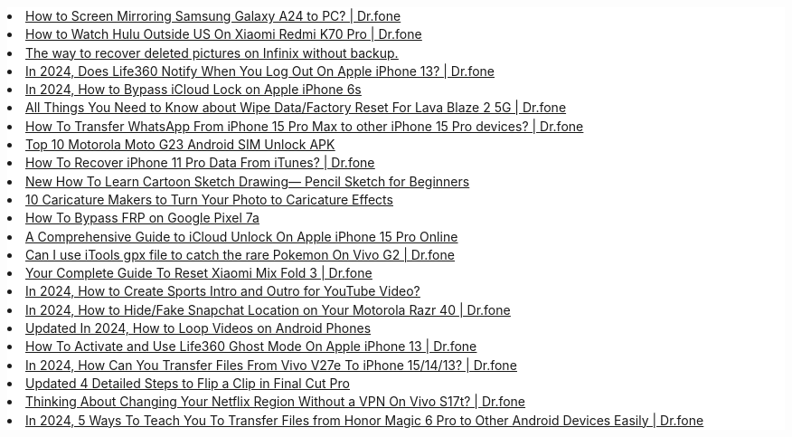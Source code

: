 <li><a href="https://screen-mirror.techidaily.com/how-to-screen-mirroring-samsung-galaxy-a24-to-pc-drfone-by-drfone-android/"><u>How to Screen Mirroring Samsung Galaxy A24 to PC? | Dr.fone</u></a></li>
<li><a href="https://fake-location.techidaily.com/how-to-watch-hulu-outside-us-on-xiaomi-redmi-k70-pro-drfone-by-drfone-virtual-android/"><u>How to Watch Hulu Outside US On Xiaomi Redmi K70 Pro | Dr.fone</u></a></li>
<li><a href="https://techidaily.com/the-way-to-recover-deleted-pictures-on-infinix-without-backup-by-fonelab-android-recover-pictures/"><u>The way to recover deleted pictures on Infinix without backup.</u></a></li>
<li><a href="https://review-topics.techidaily.com/in-2024-does-life360-notify-when-you-log-out-on-apple-iphone-13-drfone-by-drfone-virtual-ios/"><u>In 2024, Does Life360 Notify When You Log Out On Apple iPhone 13? | Dr.fone</u></a></li>
<li><a href="https://activate-lock.techidaily.com/in-2024-how-to-bypass-icloud-lock-on-apple-iphone-6s-by-drfone-ios/"><u>In 2024, How to Bypass iCloud Lock on Apple iPhone 6s</u></a></li>
<li><a href="https://phone-solutions.techidaily.com/all-things-you-need-to-know-about-wipe-datafactory-reset-for-lava-blaze-2-5g-drfone-by-drfone-reset-android-reset-android/"><u>All Things You Need to Know about Wipe Data/Factory Reset For Lava Blaze 2 5G | Dr.fone</u></a></li>
<li><a href="https://review-topics.techidaily.com/how-to-transfer-whatsapp-from-iphone-15-pro-max-to-other-iphone-15-pro-devices-drfone-by-drfone-transfer-whatsapp-from-ios-transfer-whatsapp-from-ios/"><u>How To Transfer WhatsApp From iPhone 15 Pro Max to other iPhone 15 Pro devices? | Dr.fone</u></a></li>
<li><a href="https://sim-unlock.techidaily.com/top-10-motorola-moto-g23-android-sim-unlock-apk-by-drfone-android/"><u>Top 10 Motorola Moto G23 Android SIM Unlock APK</u></a></li>
<li><a href="https://blog-min.techidaily.com/how-to-recover-iphone-11-pro-data-from-itunes-drfone-by-drfone-ios-data-recovery-ios-data-recovery/"><u>How To Recover iPhone 11 Pro Data From iTunes? | Dr.fone</u></a></li>
<li><a href="https://animation-videos.techidaily.com/new-how-to-learn-cartoon-sketch-drawing-pencil-sketch-for-beginners/"><u>New How To Learn Cartoon Sketch Drawing— Pencil Sketch for Beginners</u></a></li>
<li><a href="https://animation-videos.techidaily.com/10-caricature-makers-to-turn-your-photo-to-caricature-effects/"><u>10 Caricature Makers to Turn Your Photo to Caricature Effects</u></a></li>
<li><a href="https://phone-solutions.techidaily.com/how-to-bypass-frp-on-google-pixel-7a-by-drfone-android-unlock-remove-google-frp/"><u>How To Bypass FRP on Google Pixel 7a</u></a></li>
<li><a href="https://activate-lock.techidaily.com/a-comprehensive-guide-to-icloud-unlock-on-apple-iphone-15-pro-online-by-drfone-ios/"><u>A Comprehensive Guide to iCloud Unlock On Apple iPhone 15 Pro Online</u></a></li>
<li><a href="https://change-location.techidaily.com/can-i-use-itools-gpx-file-to-catch-the-rare-pokemon-on-vivo-g2-drfone-by-drfone-virtual-android/"><u>Can I use iTools gpx file to catch the rare Pokemon On Vivo G2 | Dr.fone</u></a></li>
<li><a href="https://techidaily.com/your-complete-guide-to-reset-xiaomi-mix-fold-3-drfone-by-drfone-reset-android-reset-android/"><u>Your Complete Guide To Reset Xiaomi Mix Fold 3 | Dr.fone</u></a></li>
<li><a href="https://ai-editing-video.techidaily.com/in-2024-how-to-create-sports-intro-and-outro-for-youtube-video/"><u>In 2024, How to Create Sports Intro and Outro for YouTube Video?</u></a></li>
<li><a href="https://location-social.techidaily.com/in-2024-how-to-hidefake-snapchat-location-on-your-motorola-razr-40-drfone-by-drfone-virtual-android/"><u>In 2024, How to Hide/Fake Snapchat Location on Your Motorola Razr 40 | Dr.fone</u></a></li>
<li><a href="https://ai-video-editing.techidaily.com/updated-in-2024-how-to-loop-videos-on-android-phones/"><u>Updated In 2024, How to Loop Videos on Android Phones</u></a></li>
<li><a href="https://location-social.techidaily.com/how-to-activate-and-use-life360-ghost-mode-on-apple-iphone-13-drfone-by-drfone-virtual-ios/"><u>How To Activate and Use Life360 Ghost Mode On Apple iPhone 13 | Dr.fone</u></a></li>
<li><a href="https://android-transfer.techidaily.com/in-2024-how-can-you-transfer-files-from-vivo-v27e-to-iphone-151413-drfone-by-drfone-transfer-from-android-transfer-from-android/"><u>In 2024, How Can You Transfer Files From Vivo V27e To iPhone 15/14/13? | Dr.fone</u></a></li>
<li><a href="https://ai-vdieo-software.techidaily.com/updated-4-detailed-steps-to-flip-a-clip-in-final-cut-pro/"><u>Updated 4 Detailed Steps to Flip a Clip in Final Cut Pro</u></a></li>
<li><a href="https://fake-location.techidaily.com/thinking-about-changing-your-netflix-region-without-a-vpn-on-vivo-s17t-drfone-by-drfone-virtual-android/"><u>Thinking About Changing Your Netflix Region Without a VPN On Vivo S17t? | Dr.fone</u></a></li>
<li><a href="https://android-transfer.techidaily.com/in-2024-5-ways-to-teach-you-to-transfer-files-from-honor-magic-6-pro-to-other-android-devices-easily-drfone-by-drfone-transfer-from-android-transfer-from-android/"><u>In 2024, 5 Ways To Teach You To Transfer Files from Honor Magic 6 Pro to Other Android Devices Easily | Dr.fone</u></a></li>